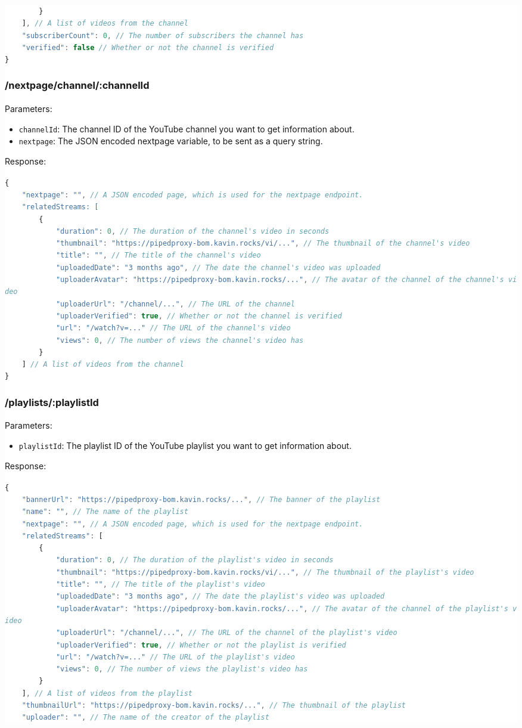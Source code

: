 ```javascript
        }
    ], // A list of videos from the channel
    "subscriberCount": 0, // The number of subscribers the channel has
    "verified": false // Whether or not the channel is verified
}
```

### /nextpage/channel/:channelId

Parameters:

-   `channelId`: The channel ID of the YouTube channel you want to get information about.
-   `nextpage`: The JSON encoded nextpage variable, to be sent as a query string.

Response:

```javascript
{
    "nextpage": "", // A JSON encoded page, which is used for the nextpage endpoint.
    "relatedStreams: [
        {
            "duration": 0, // The duration of the channel's video in seconds
            "thumbnail": "https://pipedproxy-bom.kavin.rocks/vi/...", // The thumbnail of the channel's video
            "title": "", // The title of the channel's video
            "uploadedDate": "3 months ago", // The date the channel's video was uploaded
            "uploaderAvatar": "https://pipedproxy-bom.kavin.rocks/...", // The avatar of the channel of the channel's video
            "uploaderUrl": "/channel/...", // The URL of the channel
            "uploaderVerified": true, // Whether or not the channel is verified
            "url": "/watch?v=..." // The URL of the channel's video
            "views": 0, // The number of views the channel's video has
        }
    ] // A list of videos from the channel
}
```

### /playlists/:playlistId

Parameters:

-   `playlistId`: The playlist ID of the YouTube playlist you want to get information about.

Response:

```javascript
{
    "bannerUrl": "https://pipedproxy-bom.kavin.rocks/...", // The banner of the playlist
    "name": "", // The name of the playlist
    "nextpage": "", // A JSON encoded page, which is used for the nextpage endpoint.
    "relatedStreams": [
        {
            "duration": 0, // The duration of the playlist's video in seconds
            "thumbnail": "https://pipedproxy-bom.kavin.rocks/vi/...", // The thumbnail of the playlist's video
            "title": "", // The title of the playlist's video
            "uploadedDate": "3 months ago", // The date the playlist's video was uploaded
            "uploaderAvatar": "https://pipedproxy-bom.kavin.rocks/...", // The avatar of the channel of the playlist's video
            "uploaderUrl": "/channel/...", // The URL of the channel of the playlist's video
            "uploaderVerified": true, // Whether or not the playlist is verified
            "url": "/watch?v=..." // The URL of the playlist's video
            "views": 0, // The number of views the playlist's video has
        }
    ], // A list of videos from the playlist
    "thumbnailUrl": "https://pipedproxy-bom.kavin.rocks/...", // The thumbnail of the playlist
    "uploader": "", // The name of the creator of the playlist
```